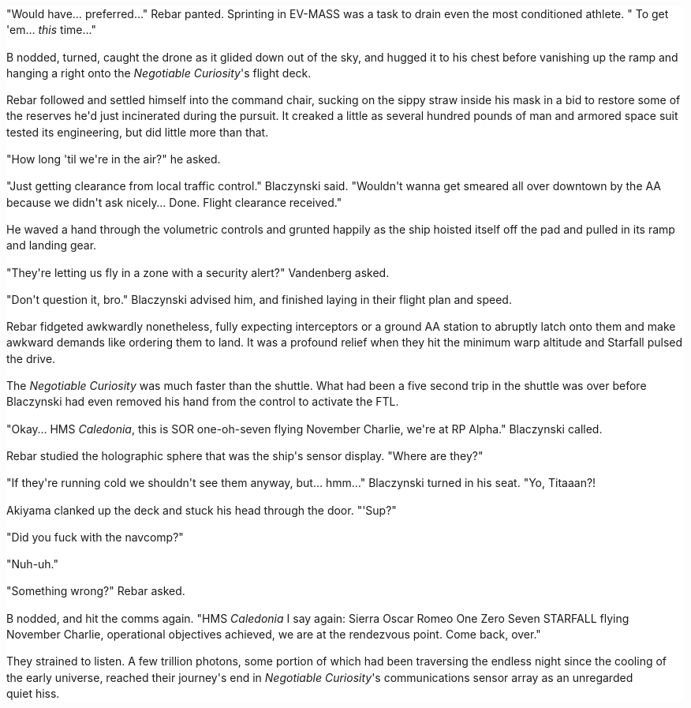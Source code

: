 "Would have… preferred…" Rebar panted. Sprinting in EV-MASS was a task to
drain even the most conditioned athlete. " To get 'em… _this_ time…"

B nodded, turned, caught the drone as it glided down out of the sky, and
hugged it to his chest before vanishing up the ramp and hanging a right onto
the _Negotiable Curiosity_'s flight deck.

Rebar followed and settled himself into the command chair, sucking on the
sippy straw inside his mask in a bid to restore some of the reserves he'd just
incinerated during the pursuit. It creaked a little as several hundred pounds
of man and armored space suit tested its engineering, but did little more than
that.

"How long 'til we're in the air?" he asked.

"Just getting clearance from local traffic control." Blaczynski said.
"Wouldn't wanna get smeared all over downtown by the AA because we didn't ask
nicely… Done. Flight clearance received."

He waved a hand through the volumetric controls and grunted happily as the
ship hoisted itself off the pad and pulled in its ramp and landing gear.

"They're letting us fly in a zone with a security alert?" Vandenberg asked.

"Don't question it, bro." Blaczynski advised him, and finished laying in their
flight plan and speed.

Rebar fidgeted awkwardly nonetheless, fully expecting interceptors or a ground
AA station to abruptly latch onto them and make awkward demands like ordering
them to land. It was a profound relief when they hit the minimum warp altitude
and Starfall pulsed the drive.

The _Negotiable Curiosity_ was much faster than the shuttle. What had been a
five second trip in the shuttle was over before Blaczynski had even removed
his hand from the control to activate the FTL.

"Okay… HMS _Caledonia_, this is SOR one-oh-seven flying November Charlie,
we're at RP Alpha." Blaczynski called.

Rebar studied the holographic sphere that was the ship's sensor display.
"Where are they?"

"If they're running cold we shouldn't see them anyway, but… hmm…" Blaczynski
turned in his seat. "Yo, Titaaan?!

Akiyama clanked up the deck and stuck his head through the door. "'Sup?"

"Did you fuck with the navcomp?"

"Nuh-uh."

"Something wrong?" Rebar asked.

B nodded, and hit the comms again. "HMS _Caledonia_ I say again: Sierra Oscar
Romeo One Zero Seven STARFALL flying November Charlie, operational objectives
achieved, we are at the rendezvous point. Come back, over."

They strained to listen. A few trillion photons, some portion of which had
been traversing the endless night since the cooling of the early universe,
reached their journey's end in _Negotiable Curiosity_'s communications sensor
array as an unregarded quiet hiss.
